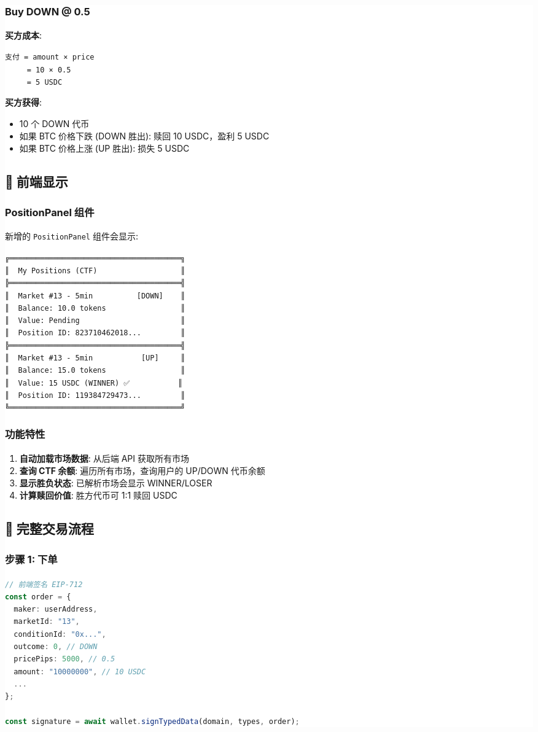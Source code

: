 ### Buy DOWN @ 0.5

**买方成本**:
```
支付 = amount × price
     = 10 × 0.5
     = 5 USDC
```

**买方获得**:
- 10 个 DOWN 代币
- 如果 BTC 价格下跌 (DOWN 胜出): 赎回 10 USDC，盈利 5 USDC
- 如果 BTC 价格上涨 (UP 胜出): 损失 5 USDC

## 🎨 前端显示

### PositionPanel 组件

新增的 `PositionPanel` 组件会显示:

```
╔═══════════════════════════════════════╗
║  My Positions (CTF)                   ║
╠═══════════════════════════════════════╣
║  Market #13 - 5min          [DOWN]    ║
║  Balance: 10.0 tokens                 ║
║  Value: Pending                       ║
║  Position ID: 823710462018...         ║
╠═══════════════════════════════════════╣
║  Market #13 - 5min           [UP]     ║
║  Balance: 15.0 tokens                 ║
║  Value: 15 USDC (WINNER) ✅           ║
║  Position ID: 119384729473...         ║
╚═══════════════════════════════════════╝
```

### 功能特性

1. **自动加载市场数据**: 从后端 API 获取所有市场
2. **查询 CTF 余额**: 遍历所有市场，查询用户的 UP/DOWN 代币余额
3. **显示胜负状态**: 已解析市场会显示 WINNER/LOSER
4. **计算赎回价值**: 胜方代币可 1:1 赎回 USDC

## 🔄 完整交易流程

### 步骤 1: 下单
```typescript
// 前端签名 EIP-712
const order = {
  maker: userAddress,
  marketId: "13",
  conditionId: "0x...",
  outcome: 0, // DOWN
  pricePips: 5000, // 0.5
  amount: "10000000", // 10 USDC
  ...
};

const signature = await wallet.signTypedData(domain, types, order);
```
